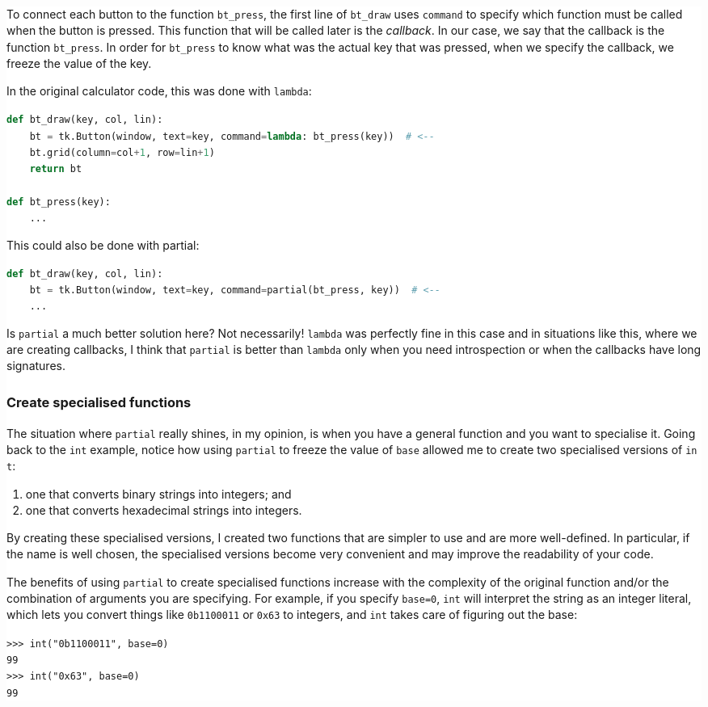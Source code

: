 To connect each button to the function `bt_press`, the first line of `bt_draw` uses `command` to specify which function must be called when the button is pressed.
This function that will be called later is the _callback_.
In our case, we say that the callback is the function `bt_press`.
In order for `bt_press` to know what was the actual key that was pressed, when we specify the callback, we freeze the value of the key.

In the original calculator code, this was done with `lambda`:

```py
def bt_draw(key, col, lin):
    bt = tk.Button(window, text=key, command=lambda: bt_press(key))  # <--
    bt.grid(column=col+1, row=lin+1)
    return bt

def bt_press(key):
    ...
```

This could also be done with partial:

```py
def bt_draw(key, col, lin):
    bt = tk.Button(window, text=key, command=partial(bt_press, key))  # <--
    ...
```

Is `partial` a much better solution here?
Not necessarily!
`lambda` was perfectly fine in this case and in situations like this, where we are creating callbacks, I think that `partial` is better than `lambda` only when you need introspection or when the callbacks have long signatures.


### Create specialised functions

The situation where `partial` really shines, in my opinion, is when you have a general function and you want to specialise it.
Going back to the `int` example, notice how using `partial` to freeze the value of `base` allowed me to create two specialised versions of `int`:

 1. one that converts binary strings into integers; and
 2. one that converts hexadecimal strings into integers.

By creating these specialised versions, I created two functions that are simpler to use and are more well-defined.
In particular, if the name is well chosen, the specialised versions become very convenient and may improve the readability of your code.

The benefits of using `partial` to create specialised functions increase with the complexity of the original function and/or the combination of arguments you are specifying.
For example, if you specify `base=0`, `int` will interpret the string as an integer literal, which lets you convert things like `0b1100011` or `0x63` to integers, and `int` takes care of figuring out the base:

```pycon
>>> int("0b1100011", base=0)
99
>>> int("0x63", base=0)
99
```
